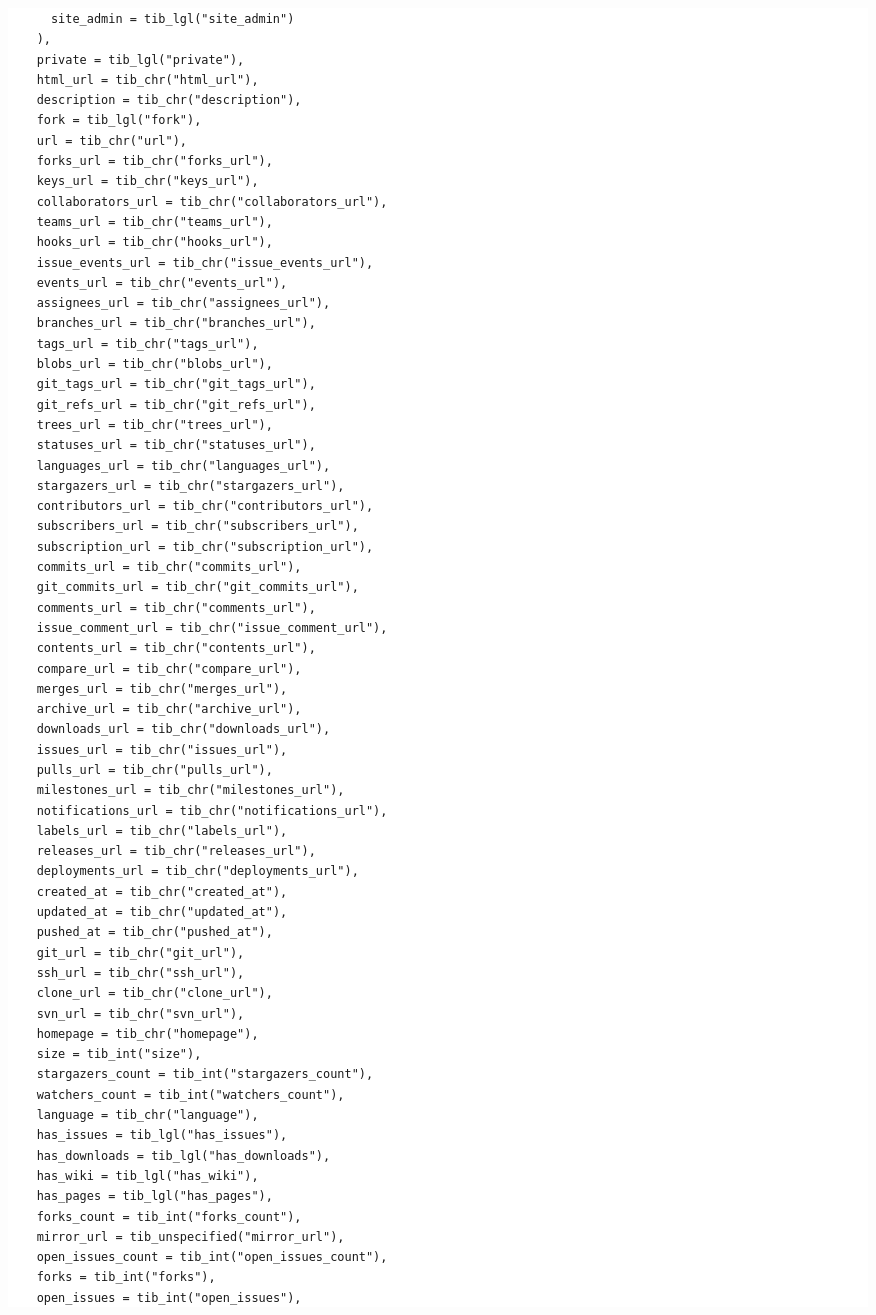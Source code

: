           site_admin = tib_lgl("site_admin")
        ),
        private = tib_lgl("private"),
        html_url = tib_chr("html_url"),
        description = tib_chr("description"),
        fork = tib_lgl("fork"),
        url = tib_chr("url"),
        forks_url = tib_chr("forks_url"),
        keys_url = tib_chr("keys_url"),
        collaborators_url = tib_chr("collaborators_url"),
        teams_url = tib_chr("teams_url"),
        hooks_url = tib_chr("hooks_url"),
        issue_events_url = tib_chr("issue_events_url"),
        events_url = tib_chr("events_url"),
        assignees_url = tib_chr("assignees_url"),
        branches_url = tib_chr("branches_url"),
        tags_url = tib_chr("tags_url"),
        blobs_url = tib_chr("blobs_url"),
        git_tags_url = tib_chr("git_tags_url"),
        git_refs_url = tib_chr("git_refs_url"),
        trees_url = tib_chr("trees_url"),
        statuses_url = tib_chr("statuses_url"),
        languages_url = tib_chr("languages_url"),
        stargazers_url = tib_chr("stargazers_url"),
        contributors_url = tib_chr("contributors_url"),
        subscribers_url = tib_chr("subscribers_url"),
        subscription_url = tib_chr("subscription_url"),
        commits_url = tib_chr("commits_url"),
        git_commits_url = tib_chr("git_commits_url"),
        comments_url = tib_chr("comments_url"),
        issue_comment_url = tib_chr("issue_comment_url"),
        contents_url = tib_chr("contents_url"),
        compare_url = tib_chr("compare_url"),
        merges_url = tib_chr("merges_url"),
        archive_url = tib_chr("archive_url"),
        downloads_url = tib_chr("downloads_url"),
        issues_url = tib_chr("issues_url"),
        pulls_url = tib_chr("pulls_url"),
        milestones_url = tib_chr("milestones_url"),
        notifications_url = tib_chr("notifications_url"),
        labels_url = tib_chr("labels_url"),
        releases_url = tib_chr("releases_url"),
        deployments_url = tib_chr("deployments_url"),
        created_at = tib_chr("created_at"),
        updated_at = tib_chr("updated_at"),
        pushed_at = tib_chr("pushed_at"),
        git_url = tib_chr("git_url"),
        ssh_url = tib_chr("ssh_url"),
        clone_url = tib_chr("clone_url"),
        svn_url = tib_chr("svn_url"),
        homepage = tib_chr("homepage"),
        size = tib_int("size"),
        stargazers_count = tib_int("stargazers_count"),
        watchers_count = tib_int("watchers_count"),
        language = tib_chr("language"),
        has_issues = tib_lgl("has_issues"),
        has_downloads = tib_lgl("has_downloads"),
        has_wiki = tib_lgl("has_wiki"),
        has_pages = tib_lgl("has_pages"),
        forks_count = tib_int("forks_count"),
        mirror_url = tib_unspecified("mirror_url"),
        open_issues_count = tib_int("open_issues_count"),
        forks = tib_int("forks"),
        open_issues = tib_int("open_issues"),